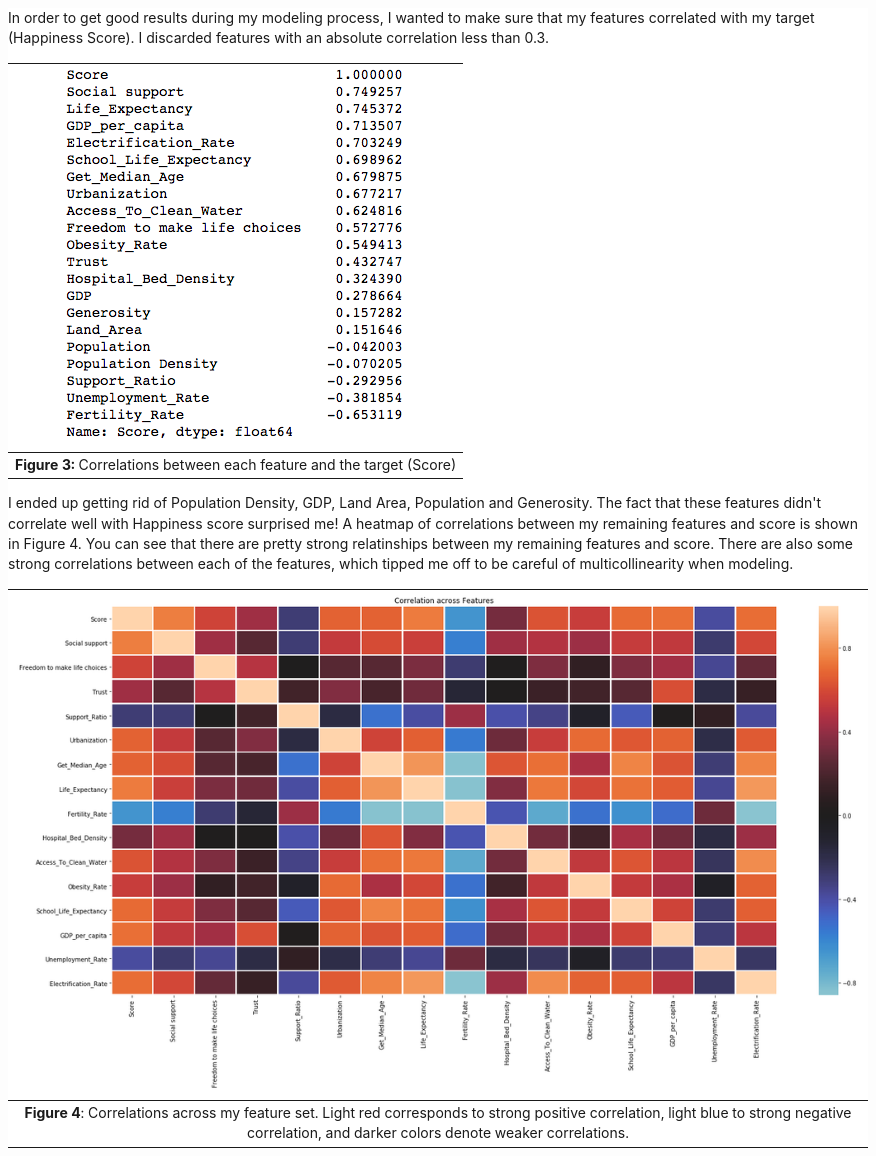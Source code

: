 In order to get good results during my modeling process, I wanted to make sure that my features correlated with my target (Happiness Score).  I discarded features with an absolute correlation less than 0.3.

| ![](../images/wrldhppnscorr.png) |
|:--:|
|**Figure 3:** Correlations between each feature and the target (Score) |

I ended up getting rid of Population Density, GDP, Land Area, Population and Generosity.  The fact that these features didn't correlate well with Happiness score surprised me! A heatmap of correlations between my remaining features and score is shown in Figure 4. You can see that there are pretty strong relatinships between my remaining features and score.  There are also some strong correlations between each of the features, which tipped me off to be careful of multicollinearity when modeling.

| ![](../images/secondcorrplot.png)|
|:---:|
|**Figure 4**: Correlations across my feature set. Light red corresponds to strong positive correlation, light blue to strong negative correlation, and darker colors denote weaker correlations.|
